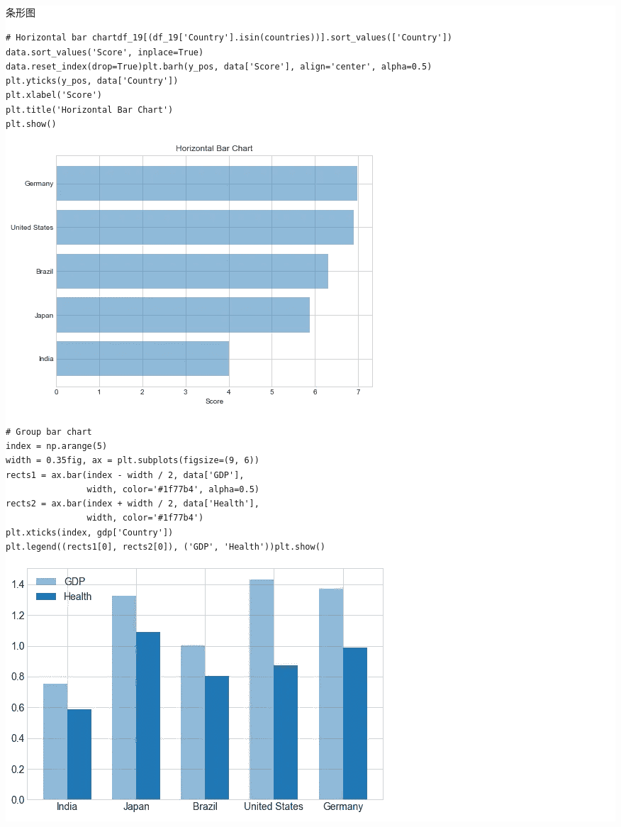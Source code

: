 条形图

```
# Horizontal bar chartdf_19[(df_19['Country'].isin(countries))].sort_values(['Country'])
data.sort_values('Score', inplace=True)
data.reset_index(drop=True)plt.barh(y_pos, data['Score'], align='center', alpha=0.5)
plt.yticks(y_pos, data['Country'])
plt.xlabel('Score')
plt.title('Horizontal Bar Chart')
plt.show()
```

![](img/6043298001960d7f07465215e95f0f7f.png)

```
# Group bar chart
index = np.arange(5)
width = 0.35fig, ax = plt.subplots(figsize=(9, 6))
rects1 = ax.bar(index - width / 2, data['GDP'],
                width, color='#1f77b4', alpha=0.5)
rects2 = ax.bar(index + width / 2, data['Health'],
                width, color='#1f77b4')
plt.xticks(index, gdp['Country'])
plt.legend((rects1[0], rects2[0]), ('GDP', 'Health'))plt.show()
```

![](img/26544840f9582e8fc78f854972a6197a.png)
